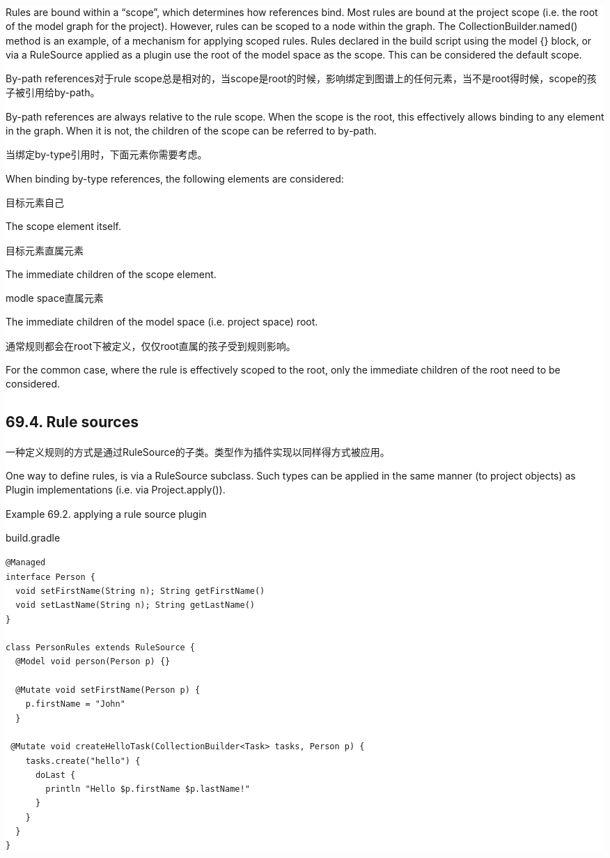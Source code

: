 Rules are bound within a “scope”, which determines how references bind. Most rules are bound at the project scope (i.e. the root of the model graph for the project). However, rules can be scoped to a node within the graph. The CollectionBuilder.named() method is an example, of a mechanism for applying scoped rules. Rules declared in the build script using the model {} block, or via a RuleSource applied as a plugin use the root of the model space as the scope. This can be considered the default scope.

By-path references对于rule scope总是相对的，当scope是root的时候，影响绑定到图谱上的任何元素，当不是root得时候，scope的孩子被引用给by-path。

By-path references are always relative to the rule scope. When the scope is the root, this effectively allows binding to any element in the graph. When it is not, the children of the scope can be referred to by-path.

当绑定by-type引用时，下面元素你需要考虑。

When binding by-type references, the following elements are considered:

目标元素自己

The scope element itself.

目标元素直属元素

The immediate children of the scope element.

modle space直属元素

The immediate children of the model space (i.e. project space) root.

通常规则都会在root下被定义，仅仅root直属的孩子受到规则影响。

For the common case, where the rule is effectively scoped to the root, only the immediate children of the root need to be considered.

## **69.4. Rule sources**

一种定义规则的方式是通过RuleSource的子类。类型作为插件实现以同样得方式被应用。

One way to define rules, is via a RuleSource subclass. Such types can be applied in the same manner (to project objects) as Plugin implementations (i.e. via Project.apply()).

Example 69.2. applying a rule source plugin

build.gradle
```
@Managed
interface Person {
  void setFirstName(String n); String getFirstName()
  void setLastName(String n); String getLastName()
}

class PersonRules extends RuleSource {
  @Model void person(Person p) {}

  @Mutate void setFirstName(Person p) {
    p.firstName = "John"
  }

 @Mutate void createHelloTask(CollectionBuilder<Task> tasks, Person p) {
    tasks.create("hello") {
      doLast {
        println "Hello $p.firstName $p.lastName!"
      }
    }
  }
}
```
